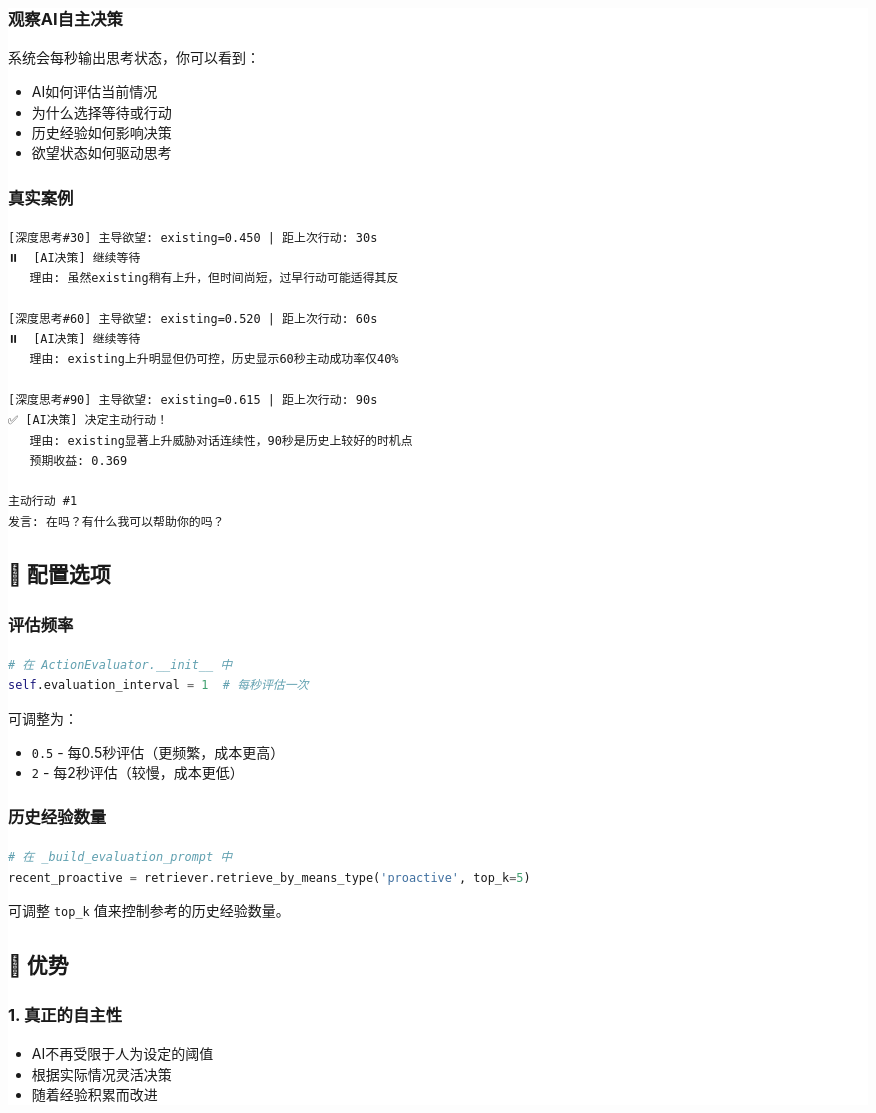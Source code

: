 ### 观察AI自主决策

系统会每秒输出思考状态，你可以看到：
- AI如何评估当前情况
- 为什么选择等待或行动
- 历史经验如何影响决策
- 欲望状态如何驱动思考

### 真实案例

```
[深度思考#30] 主导欲望: existing=0.450 | 距上次行动: 30s
⏸️  [AI决策] 继续等待
   理由: 虽然existing稍有上升，但时间尚短，过早行动可能适得其反

[深度思考#60] 主导欲望: existing=0.520 | 距上次行动: 60s
⏸️  [AI决策] 继续等待
   理由: existing上升明显但仍可控，历史显示60秒主动成功率仅40%

[深度思考#90] 主导欲望: existing=0.615 | 距上次行动: 90s
✅ [AI决策] 决定主动行动！
   理由: existing显著上升威胁对话连续性，90秒是历史上较好的时机点
   预期收益: 0.369

主动行动 #1
发言: 在吗？有什么我可以帮助你的吗？
```

## 🔧 配置选项

### 评估频率

```python
# 在 ActionEvaluator.__init__ 中
self.evaluation_interval = 1  # 每秒评估一次
```

可调整为：
- `0.5` - 每0.5秒评估（更频繁，成本更高）
- `2` - 每2秒评估（较慢，成本更低）

### 历史经验数量

```python
# 在 _build_evaluation_prompt 中
recent_proactive = retriever.retrieve_by_means_type('proactive', top_k=5)
```

可调整 `top_k` 值来控制参考的历史经验数量。

## 🎯 优势

### 1. **真正的自主性**
- AI不再受限于人为设定的阈值
- 根据实际情况灵活决策
- 随着经验积累而改进
